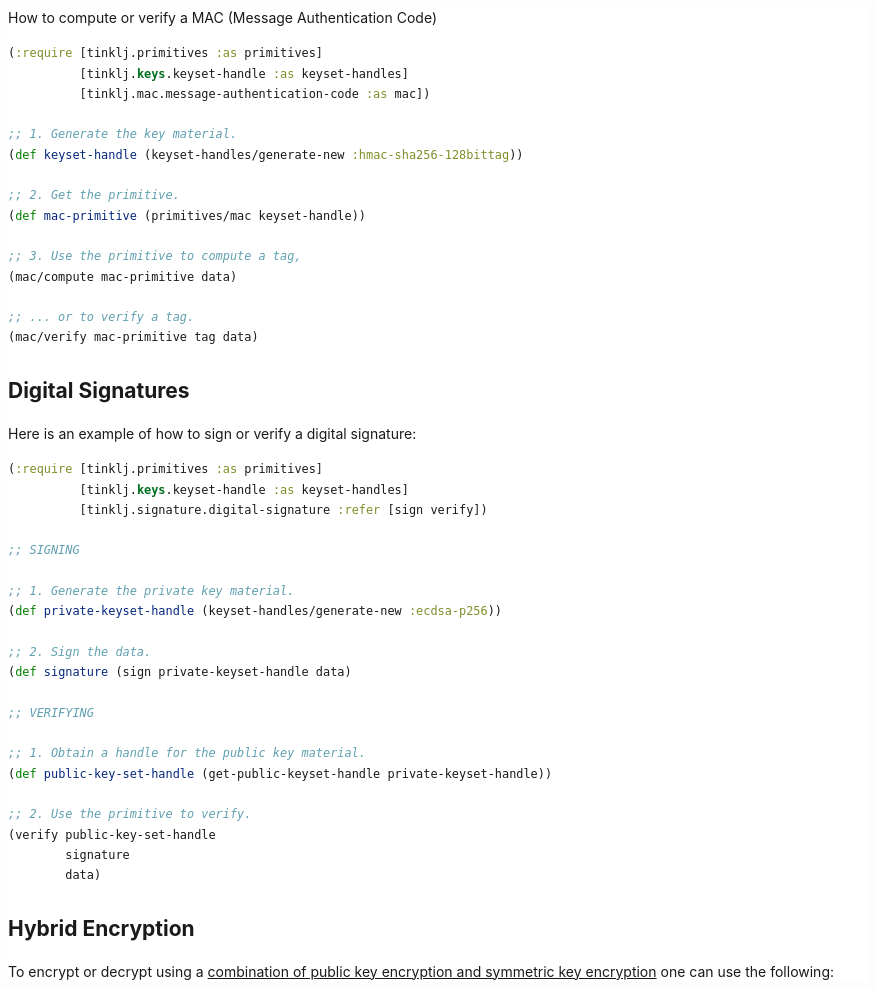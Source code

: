 How to compute or verify a MAC (Message Authentication Code)

```clojure
(:require [tinklj.primitives :as primitives]
          [tinklj.keys.keyset-handle :as keyset-handles]
          [tinklj.mac.message-authentication-code :as mac])

;; 1. Generate the key material.
(def keyset-handle (keyset-handles/generate-new :hmac-sha256-128bittag))

;; 2. Get the primitive.
(def mac-primitive (primitives/mac keyset-handle))

;; 3. Use the primitive to compute a tag,
(mac/compute mac-primitive data)

;; ... or to verify a tag.
(mac/verify mac-primitive tag data)
```

## Digital Signatures

Here is an example of how to sign or verify a digital signature:

```clojure
(:require [tinklj.primitives :as primitives]
          [tinklj.keys.keyset-handle :as keyset-handles]
          [tinklj.signature.digital-signature :refer [sign verify])

;; SIGNING

;; 1. Generate the private key material.
(def private-keyset-handle (keyset-handles/generate-new :ecdsa-p256))

;; 2. Sign the data.
(def signature (sign private-keyset-handle data)

;; VERIFYING

;; 1. Obtain a handle for the public key material.
(def public-key-set-handle (get-public-keyset-handle private-keyset-handle))

;; 2. Use the primitive to verify.
(verify public-key-set-handle
        signature
        data)
```

## Hybrid Encryption

To encrypt or decrypt using a [combination of public key encryption and symmetric key encryption](https://github.com/google/tink/blob/master/docs/PRIMITIVES.md#hybrid-encryption) one can use the following:
